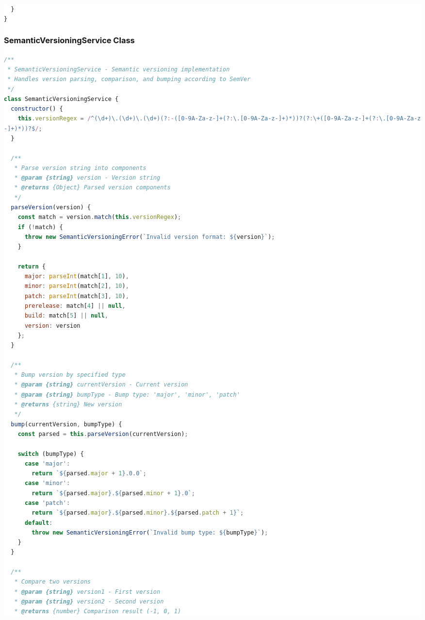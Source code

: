 ```javascript
  }
}
```

### SemanticVersioningService Class
```javascript
/**
 * SemanticVersioningService - Semantic versioning implementation
 * Handles version parsing, comparison, and bumping according to SemVer
 */
class SemanticVersioningService {
  constructor() {
    this.versionRegex = /^(\d+)\.(\d+)\.(\d+)(?:-([0-9A-Za-z-]+(?:\.[0-9A-Za-z-]+)*))?(?:\+([0-9A-Za-z-]+(?:\.[0-9A-Za-z-]+)*))?$/;
  }

  /**
   * Parse version string into components
   * @param {string} version - Version string
   * @returns {Object} Parsed version components
   */
  parseVersion(version) {
    const match = version.match(this.versionRegex);
    if (!match) {
      throw new SemanticVersioningError(`Invalid version format: ${version}`);
    }
    
    return {
      major: parseInt(match[1], 10),
      minor: parseInt(match[2], 10),
      patch: parseInt(match[3], 10),
      prerelease: match[4] || null,
      build: match[5] || null,
      version: version
    };
  }

  /**
   * Bump version by specified type
   * @param {string} currentVersion - Current version
   * @param {string} bumpType - Bump type: 'major', 'minor', 'patch'
   * @returns {string} New version
   */
  bump(currentVersion, bumpType) {
    const parsed = this.parseVersion(currentVersion);
    
    switch (bumpType) {
      case 'major':
        return `${parsed.major + 1}.0.0`;
      case 'minor':
        return `${parsed.major}.${parsed.minor + 1}.0`;
      case 'patch':
        return `${parsed.major}.${parsed.minor}.${parsed.patch + 1}`;
      default:
        throw new SemanticVersioningError(`Invalid bump type: ${bumpType}`);
    }
  }

  /**
   * Compare two versions
   * @param {string} version1 - First version
   * @param {string} version2 - Second version
   * @returns {number} Comparison result (-1, 0, 1)
```
